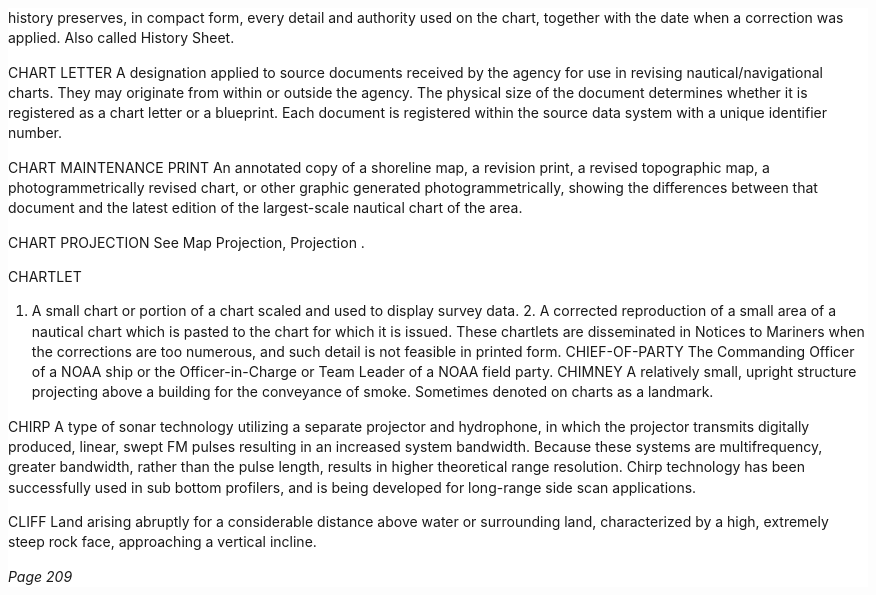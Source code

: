 history preserves, in compact form, every detail and authority used on the chart, together with the date when a
correction was applied. Also called History Sheet.

CHART LETTER
A designation applied to source documents received by the agency for use in revising nautical/navigational charts.
They may originate from within or outside the agency. The physical size of the document determines whether it is
registered as a chart letter or a blueprint. Each document is registered within the source data system with a unique
identifier number.

CHART MAINTENANCE PRINT
An annotated copy of a shoreline map, a revision print, a revised topographic map, a photogrammetrically revised
chart, or other graphic generated photogrammetrically, showing the differences between that document and the
latest edition of the largest-scale nautical chart of the area.

CHART PROJECTION
See Map Projection, Projection .

CHARTLET
1. A small chart or portion of a chart scaled and used to display survey data. 2. A corrected reproduction of a
small area of a nautical chart which is pasted to the chart for which it is issued. These chartlets are disseminated in
Notices to Mariners when the corrections are too numerous, and such detail is not feasible in printed form.
CHIEF-OF-PARTY
The Commanding Officer of a NOAA ship or the Officer-in-Charge or Team Leader of a NOAA field party.
CHIMNEY
A relatively small, upright structure projecting above a building for the conveyance of smoke. Sometimes denoted
on charts as a landmark.

CHIRP
A type of sonar technology utilizing a separate projector and hydrophone, in which the projector transmits digitally
produced, linear, swept FM pulses resulting in an increased system bandwidth. Because these systems are multifrequency, greater bandwidth, rather than the pulse length, results in higher theoretical range resolution. Chirp
technology has been successfully used in sub bottom profilers, and is being developed for long-range side scan
applications.

CLIFF
Land arising abruptly for a considerable distance above water or surrounding land, characterized by a high,
extremely steep rock face, approaching a vertical incline.

*Page 209*
